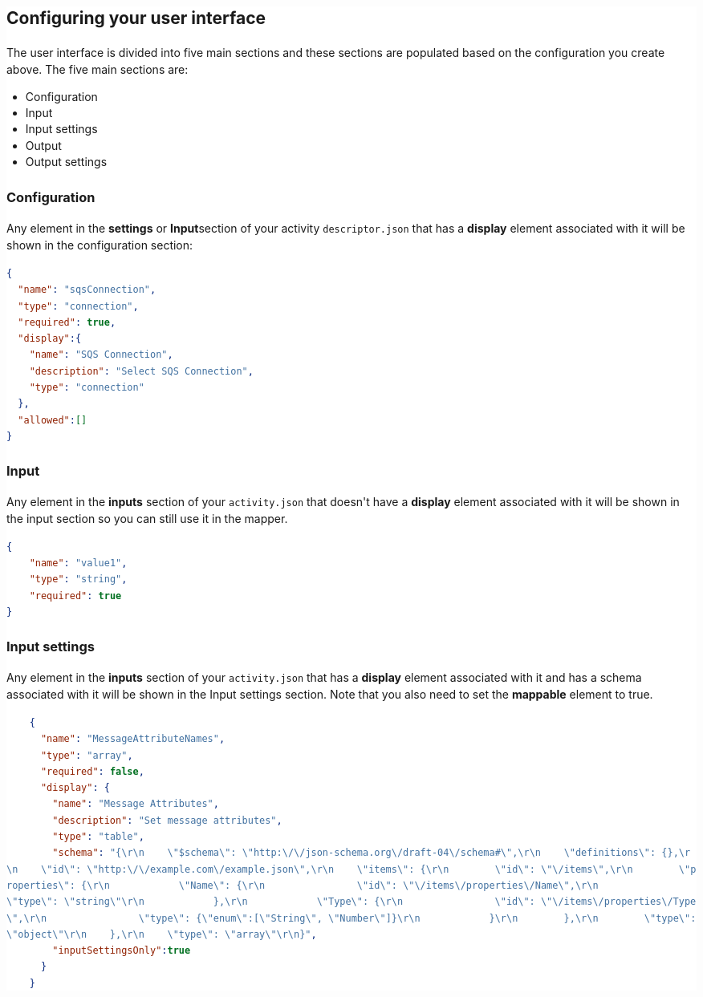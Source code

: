 ## Configuring your user interface
The user interface is divided into five main sections and these sections are populated based on the configuration you create above. The five main sections are:

* Configuration
* Input
* Input settings
* Output
* Output settings

### Configuration
Any element in the **settings** or **Input**section of your activity `descriptor.json` that has a **display** element associated with it will be shown in the configuration section:
```json
{
  "name": "sqsConnection",
  "type": "connection",
  "required": true,
  "display":{
    "name": "SQS Connection",
    "description": "Select SQS Connection",
    "type": "connection"
  },
  "allowed":[]
}
```

### Input
Any element in the **inputs** section of your `activity.json` that doesn't have a **display** element associated with it will be shown in the input section so you can still use it in the mapper.
```json
{
    "name": "value1",
    "type": "string",
    "required": true
}
```

### Input settings
Any element in the **inputs** section of your `activity.json` that has a **display** element associated with it and has a schema associated with it will be shown in the Input settings section. Note that you also need to set the **mappable** element to true.
```json
    {
      "name": "MessageAttributeNames",
      "type": "array",
      "required": false,
      "display": {
        "name": "Message Attributes",
        "description": "Set message attributes",
        "type": "table",
        "schema": "{\r\n    \"$schema\": \"http:\/\/json-schema.org\/draft-04\/schema#\",\r\n    \"definitions\": {},\r\n    \"id\": \"http:\/\/example.com\/example.json\",\r\n    \"items\": {\r\n        \"id\": \"\/items\",\r\n        \"properties\": {\r\n            \"Name\": {\r\n                \"id\": \"\/items\/properties\/Name\",\r\n                \"type\": \"string\"\r\n            },\r\n            \"Type\": {\r\n                \"id\": \"\/items\/properties\/Type\",\r\n                \"type\": {\"enum\":[\"String\", \"Number\"]}\r\n            }\r\n        },\r\n        \"type\": \"object\"\r\n    },\r\n    \"type\": \"array\"\r\n}",
        "inputSettingsOnly":true
      }
    }
```
